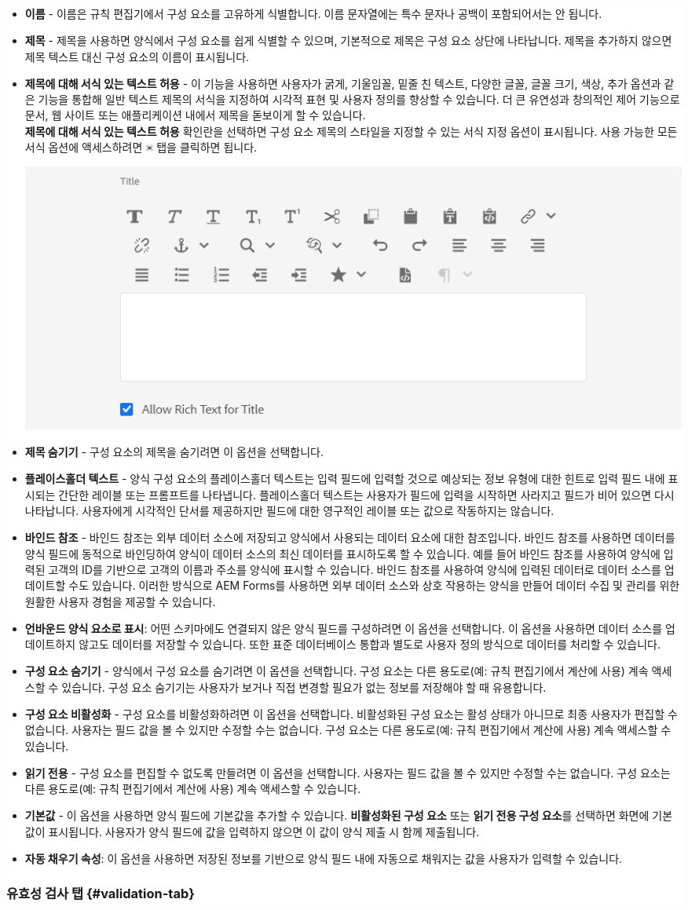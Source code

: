 - **이름** - 이름은 규칙 편집기에서 구성 요소를 고유하게 식별합니다. 이름 문자열에는 특수 문자나 공백이 포함되어서는 안 됩니다.

- **제목** - 제목을 사용하면 양식에서 구성 요소를 쉽게 식별할 수 있으며, 기본적으로 제목은 구성 요소 상단에 나타납니다. 제목을 추가하지 않으면 제목 텍스트 대신 구성 요소의 이름이 표시됩니다.
- **제목에 대해 서식 있는 텍스트 허용** - 이 기능을 사용하면 사용자가 굵게, 기울임꼴, 밑줄 친 텍스트, 다양한 글꼴, 글꼴 크기, 색상, 추가 옵션과 같은 기능을 통합해 일반 텍스트 제목의 서식을 지정하여 시각적 표현 및 사용자 정의를 향상할 수 있습니다. 더 큰 유연성과 창의적인 제어 기능으로 문서, 웹 사이트 또는 애플리케이션 내에서 제목을 돋보이게 할 수 있습니다.\
  **제목에 대해 서식 있는 텍스트 허용** 확인란을 선택하면 구성 요소 제목의 스타일을 지정할 수 있는 서식 지정 옵션이 표시됩니다. 사용 가능한 모든 서식 옵션에 액세스하려면 ![전체 화면 아이콘](/help/adaptive-forms/assets/fullscreen-icon.png) 탭을 클릭하면 됩니다.

  ![서식 있는 텍스트 지원](/help/adaptive-forms/assets/richtext-support-title.png)

- **제목 숨기기** - 구성 요소의 제목을 숨기려면 이 옵션을 선택합니다.

- **플레이스홀더 텍스트** - 양식 구성 요소의 플레이스홀더 텍스트는 입력 필드에 입력할 것으로 예상되는 정보 유형에 대한 힌트로 입력 필드 내에 표시되는 간단한 레이블 또는 프롬프트를 나타냅니다. 플레이스홀더 텍스트는 사용자가 필드에 입력을 시작하면 사라지고 필드가 비어 있으면 다시 나타납니다. 사용자에게 시각적인 단서를 제공하지만 필드에 대한 영구적인 레이블 또는 값으로 작동하지는 않습니다.
- **바인드 참조** - 바인드 참조는 외부 데이터 소스에 저장되고 양식에서 사용되는 데이터 요소에 대한 참조입니다. 바인드 참조를 사용하면 데이터를 양식 필드에 동적으로 바인딩하여 양식이 데이터 소스의 최신 데이터를 표시하도록 할 수 있습니다. 예를 들어 바인드 참조를 사용하여 양식에 입력된 고객의 ID를 기반으로 고객의 이름과 주소를 양식에 표시할 수 있습니다. 바인드 참조를 사용하여 양식에 입력된 데이터로 데이터 소스를 업데이트할 수도 있습니다. 이러한 방식으로 AEM Forms를 사용하면 외부 데이터 소스와 상호 작용하는 양식을 만들어 데이터 수집 및 관리를 위한 원활한 사용자 경험을 제공할 수 있습니다.
- **언바운드 양식 요소로 표시**: 어떤 스키마에도 연결되지 않은 양식 필드를 구성하려면 이 옵션을 선택합니다. 이 옵션을 사용하면 데이터 소스를 업데이트하지 않고도 데이터를 저장할 수 있습니다. 또한 표준 데이터베이스 통합과 별도로 사용자 정의 방식으로 데이터를 처리할 수 있습니다.
- **구성 요소 숨기기** - 양식에서 구성 요소를 숨기려면 이 옵션을 선택합니다. 구성 요소는 다른 용도로(예: 규칙 편집기에서 계산에 사용) 계속 액세스할 수 있습니다. 구성 요소 숨기기는 사용자가 보거나 직접 변경할 필요가 없는 정보를 저장해야 할 때 유용합니다.
- **구성 요소 비활성화** - 구성 요소를 비활성화하려면 이 옵션을 선택합니다. 비활성화된 구성 요소는 활성 상태가 아니므로 최종 사용자가 편집할 수 없습니다. 사용자는 필드 값을 볼 수 있지만 수정할 수는 없습니다. 구성 요소는 다른 용도로(예: 규칙 편집기에서 계산에 사용) 계속 액세스할 수 있습니다.
- **읽기 전용** - 구성 요소를 편집할 수 없도록 만들려면 이 옵션을 선택합니다. 사용자는 필드 값을 볼 수 있지만 수정할 수는 없습니다. 구성 요소는 다른 용도로(예: 규칙 편집기에서 계산에 사용) 계속 액세스할 수 있습니다.

- **기본값** - 이 옵션을 사용하면 양식 필드에 기본값을 추가할 수 있습니다. **비활성화된 구성 요소** 또는 **읽기 전용 구성 요소**&#x200B;를 선택하면 화면에 기본값이 표시됩니다. 사용자가 양식 필드에 값을 입력하지 않으면 이 값이 양식 제출 시 함께 제출됩니다.
- **자동 채우기 속성**: 이 옵션을 사용하면 저장된 정보를 기반으로 양식 필드 내에 자동으로 채워지는 값을 사용자가 입력할 수 있습니다.

### 유효성 검사 탭 {#validation-tab}
